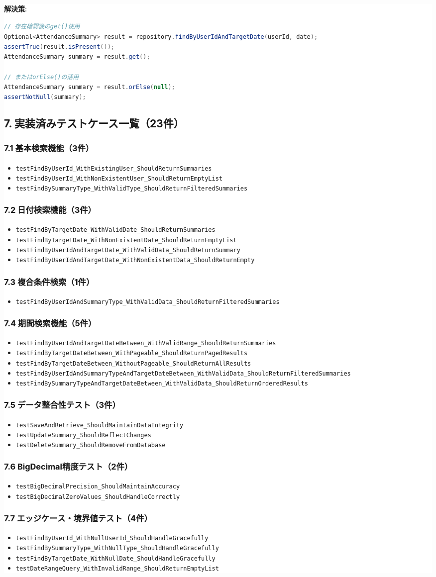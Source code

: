 **解決策**:
```java
// 存在確認後のget()使用
Optional<AttendanceSummary> result = repository.findByUserIdAndTargetDate(userId, date);
assertTrue(result.isPresent());
AttendanceSummary summary = result.get();

// またはorElse()の活用
AttendanceSummary summary = result.orElse(null);
assertNotNull(summary);
```

## 7. 実装済みテストケース一覧（23件）

### 7.1 基本検索機能（3件）
- `testFindByUserId_WithExistingUser_ShouldReturnSummaries`
- `testFindByUserId_WithNonExistentUser_ShouldReturnEmptyList`
- `testFindBySummaryType_WithValidType_ShouldReturnFilteredSummaries`

### 7.2 日付検索機能（3件）
- `testFindByTargetDate_WithValidDate_ShouldReturnSummaries`
- `testFindByTargetDate_WithNonExistentDate_ShouldReturnEmptyList`
- `testFindByUserIdAndTargetDate_WithValidData_ShouldReturnSummary`
- `testFindByUserIdAndTargetDate_WithNonExistentData_ShouldReturnEmpty`

### 7.3 複合条件検索（1件）
- `testFindByUserIdAndSummaryType_WithValidData_ShouldReturnFilteredSummaries`

### 7.4 期間検索機能（5件）
- `testFindByUserIdAndTargetDateBetween_WithValidRange_ShouldReturnSummaries`
- `testFindByTargetDateBetween_WithPageable_ShouldReturnPagedResults`
- `testFindByTargetDateBetween_WithoutPageable_ShouldReturnAllResults`
- `testFindByUserIdAndSummaryTypeAndTargetDateBetween_WithValidData_ShouldReturnFilteredSummaries`
- `testFindBySummaryTypeAndTargetDateBetween_WithValidData_ShouldReturnOrderedResults`

### 7.5 データ整合性テスト（3件）
- `testSaveAndRetrieve_ShouldMaintainDataIntegrity`
- `testUpdateSummary_ShouldReflectChanges`
- `testDeleteSummary_ShouldRemoveFromDatabase`

### 7.6 BigDecimal精度テスト（2件）
- `testBigDecimalPrecision_ShouldMaintainAccuracy`
- `testBigDecimalZeroValues_ShouldHandleCorrectly`

### 7.7 エッジケース・境界値テスト（4件）
- `testFindByUserId_WithNullUserId_ShouldHandleGracefully`
- `testFindBySummaryType_WithNullType_ShouldHandleGracefully`
- `testFindByTargetDate_WithNullDate_ShouldHandleGracefully`
- `testDateRangeQuery_WithInvalidRange_ShouldReturnEmptyList`
